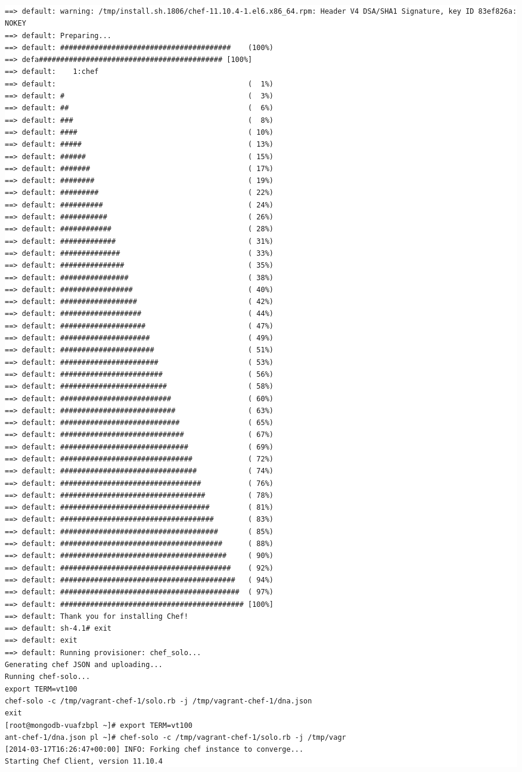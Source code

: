```
==> default: warning: /tmp/install.sh.1806/chef-11.10.4-1.el6.x86_64.rpm: Header V4 DSA/SHA1 Signature, key ID 83ef826a: NOKEY
==> default: Preparing...
==> default: ########################################    (100%)
==> defa########################################### [100%]
==> default:    1:chef
==> default:                                             (  1%)
==> default: #                                           (  3%)
==> default: ##                                          (  6%)
==> default: ###                                         (  8%)
==> default: ####                                        ( 10%)
==> default: #####                                       ( 13%)
==> default: ######                                      ( 15%)
==> default: #######                                     ( 17%)
==> default: ########                                    ( 19%)
==> default: #########                                   ( 22%)
==> default: ##########                                  ( 24%)
==> default: ###########                                 ( 26%)
==> default: ############                                ( 28%)
==> default: #############                               ( 31%)
==> default: ##############                              ( 33%)
==> default: ###############                             ( 35%)
==> default: ################                            ( 38%)
==> default: #################                           ( 40%)
==> default: ##################                          ( 42%)
==> default: ###################                         ( 44%)
==> default: ####################                        ( 47%)
==> default: #####################                       ( 49%)
==> default: ######################                      ( 51%)
==> default: #######################                     ( 53%)
==> default: ########################                    ( 56%)
==> default: #########################                   ( 58%)
==> default: ##########################                  ( 60%)
==> default: ###########################                 ( 63%)
==> default: ############################                ( 65%)
==> default: #############################               ( 67%)
==> default: ##############################              ( 69%)
==> default: ###############################             ( 72%)
==> default: ################################            ( 74%)
==> default: #################################           ( 76%)
==> default: ##################################          ( 78%)
==> default: ###################################         ( 81%)
==> default: ####################################        ( 83%)
==> default: #####################################       ( 85%)
==> default: ######################################      ( 88%)
==> default: #######################################     ( 90%)
==> default: ########################################    ( 92%)
==> default: #########################################   ( 94%)
==> default: ##########################################  ( 97%)
==> default: ########################################### [100%]
==> default: Thank you for installing Chef!
==> default: sh-4.1# exit
==> default: exit
==> default: Running provisioner: chef_solo...
Generating chef JSON and uploading...
Running chef-solo...
export TERM=vt100
chef-solo -c /tmp/vagrant-chef-1/solo.rb -j /tmp/vagrant-chef-1/dna.json
exit
[root@mongodb-vuafzbpl ~]# export TERM=vt100
ant-chef-1/dna.json pl ~]# chef-solo -c /tmp/vagrant-chef-1/solo.rb -j /tmp/vagr
[2014-03-17T16:26:47+00:00] INFO: Forking chef instance to converge...
Starting Chef Client, version 11.10.4
```